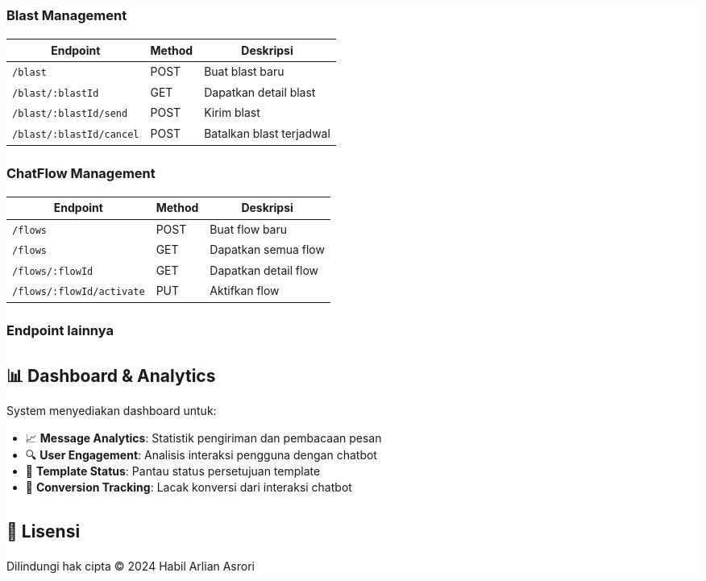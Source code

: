 ### Blast Management

| Endpoint | Method | Deskripsi |
|----------|--------|-----------|
| `/blast` | POST | Buat blast baru |
| `/blast/:blastId` | GET | Dapatkan detail blast |
| `/blast/:blastId/send` | POST | Kirim blast |
| `/blast/:blastId/cancel` | POST | Batalkan blast terjadwal |

### ChatFlow Management

| Endpoint | Method | Deskripsi |
|----------|--------|-----------|
| `/flows` | POST | Buat flow baru |
| `/flows` | GET | Dapatkan semua flow |
| `/flows/:flowId` | GET | Dapatkan detail flow |
| `/flows/:flowId/activate` | PUT | Aktifkan flow |

### Endpoint lainnya

## 📊 Dashboard & Analytics

System menyediakan dashboard untuk:

- 📈 **Message Analytics**: Statistik pengiriman dan pembacaan pesan
- 🔍 **User Engagement**: Analisis interaksi pengguna dengan chatbot
- 📅 **Template Status**: Pantau status persetujuan template
- 🎯 **Conversion Tracking**: Lacak konversi dari interaksi chatbot


## 📜 Lisensi

Dilindungi hak cipta © 2024 Habil Arlian Asrori 